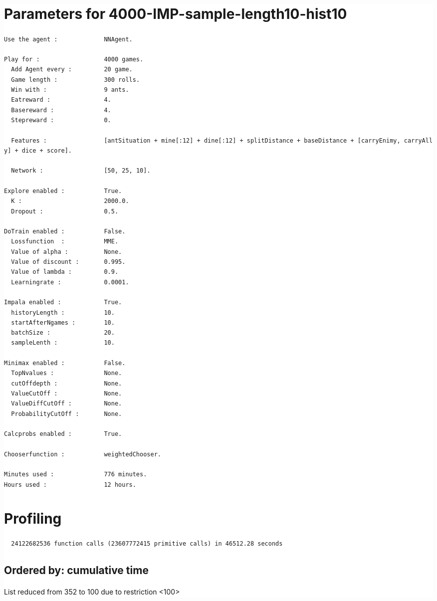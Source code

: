 # Parameters for 4000-IMP-sample-length10-hist10

    Use the agent :             NNAgent.

    Play for :                  4000 games.
      Add Agent every :         20 game.
      Game length :             300 rolls.
      Win with :                9 ants.
      Eatreward :               4.
      Basereward :              4.
      Stepreward :              0.

      Features :                [antSituation + mine[:12] + dine[:12] + splitDistance + baseDistance + [carryEnimy, carryAlly] + dice + score].

      Network :                 [50, 25, 10].

    Explore enabled :           True.
      K :                       2000.0.
      Dropout :                 0.5.

    DoTrain enabled :           False.
      Lossfunction  :           MME.
      Value of alpha :          None.
      Value of discount :       0.995.
      Value of lambda :         0.9.
      Learningrate :            0.0001.

    Impala enabled :            True.
      historyLength :           10.
      startAfterNgames :        10.
      batchSize :               20.
      sampleLenth :             10.

    Minimax enabled :           False.
      TopNvalues :              None.
      cutOffdepth :             None.
      ValueCutOff :             None.
      ValueDiffCutOff :         None.
      ProbabilityCutOff :       None.

    Calcprobs enabled :         True.

    Chooserfunction :           weightedChooser.

    Minutes used :              776 minutes.
    Hours used :                12 hours.

# Profiling


      24122682536 function calls (23607772415 primitive calls) in 46512.28 seconds

##    Ordered by: cumulative time
   List reduced from 352 to 100 due to restriction <100>
